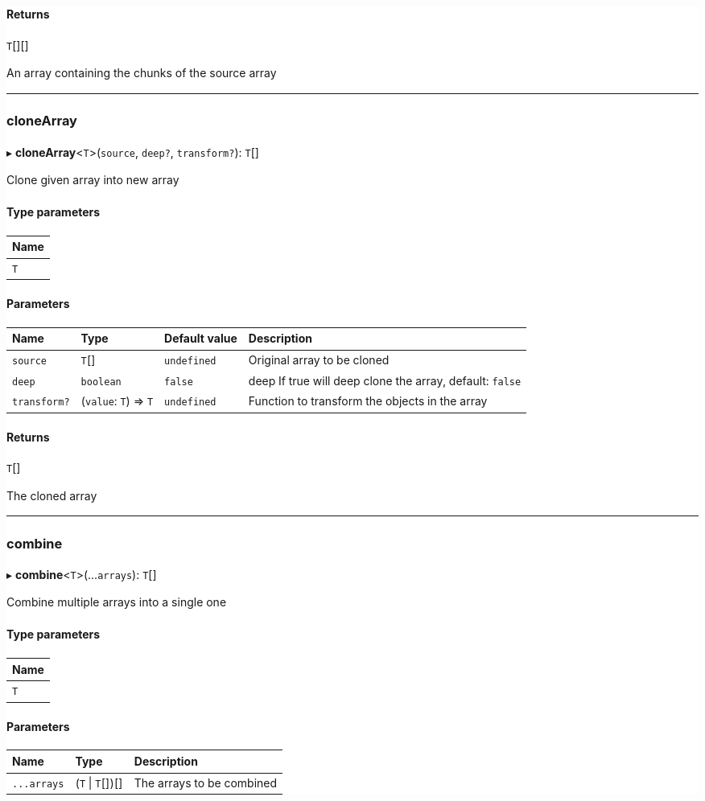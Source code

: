 #### Returns

`T`[][]

An array containing the chunks of the source array

___

### cloneArray

▸ **cloneArray**<`T`\>(`source`, `deep?`, `transform?`): `T`[]

Clone given array into new array

#### Type parameters

| Name |
| :------ |
| `T` |

#### Parameters

| Name | Type | Default value | Description |
| :------ | :------ | :------ | :------ |
| `source` | `T`[] | `undefined` | Original array to be cloned |
| `deep` | `boolean` | `false` | deep If true will deep clone the array, default: `false` |
| `transform?` | (`value`: `T`) => `T` | `undefined` | Function to transform the objects in the array |

#### Returns

`T`[]

The cloned array

___

### combine

▸ **combine**<`T`\>(...`arrays`): `T`[]

Combine multiple arrays into a single one

#### Type parameters

| Name |
| :------ |
| `T` |

#### Parameters

| Name | Type | Description |
| :------ | :------ | :------ |
| `...arrays` | (`T` \| `T`[])[] | The arrays to be combined |
